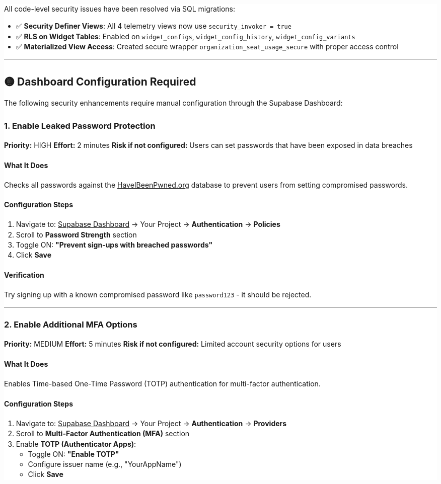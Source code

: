 All code-level security issues have been resolved via SQL migrations:

- ✅ **Security Definer Views**: All 4 telemetry views now use `security_invoker = true`
- ✅ **RLS on Widget Tables**: Enabled on `widget_configs`, `widget_config_history`, `widget_config_variants`
- ✅ **Materialized View Access**: Created secure wrapper `organization_seat_usage_secure` with proper access control

---

## 🟡 Dashboard Configuration Required

The following security enhancements require manual configuration through the Supabase Dashboard:

### 1. Enable Leaked Password Protection

**Priority:** HIGH
**Effort:** 2 minutes
**Risk if not configured:** Users can set passwords that have been exposed in data breaches

#### What It Does
Checks all passwords against the [HaveIBeenPwned.org](https://haveibeenpwned.com) database to prevent users from setting compromised passwords.

#### Configuration Steps

1. Navigate to: [Supabase Dashboard](https://supabase.com/dashboard) → Your Project → **Authentication** → **Policies**
2. Scroll to **Password Strength** section
3. Toggle ON: **"Prevent sign-ups with breached passwords"**
4. Click **Save**

#### Verification
Try signing up with a known compromised password like `password123` - it should be rejected.

---

### 2. Enable Additional MFA Options

**Priority:** MEDIUM
**Effort:** 5 minutes
**Risk if not configured:** Limited account security options for users

#### What It Does
Enables Time-based One-Time Password (TOTP) authentication for multi-factor authentication.

#### Configuration Steps

1. Navigate to: [Supabase Dashboard](https://supabase.com/dashboard) → Your Project → **Authentication** → **Providers**
2. Scroll to **Multi-Factor Authentication (MFA)** section
3. Enable **TOTP (Authenticator Apps)**:
   - Toggle ON: **"Enable TOTP"**
   - Configure issuer name (e.g., "YourAppName")
   - Click **Save**
